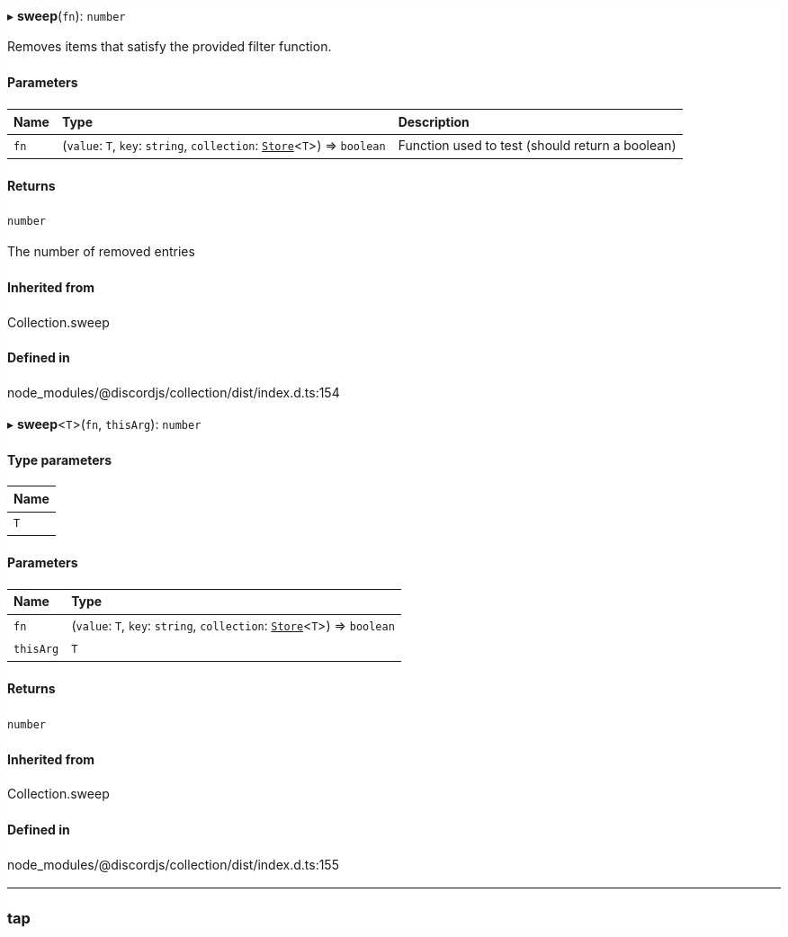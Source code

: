 ▸ **sweep**(`fn`): `number`

Removes items that satisfy the provided filter function.

#### Parameters

| Name | Type | Description |
| :------ | :------ | :------ |
| `fn` | (`value`: `T`, `key`: `string`, `collection`: [`Store`](Store)<`T`\>) => `boolean` | Function used to test (should return a boolean) |

#### Returns

`number`

The number of removed entries

#### Inherited from

Collection.sweep

#### Defined in

node_modules/@discordjs/collection/dist/index.d.ts:154

▸ **sweep**<`T`\>(`fn`, `thisArg`): `number`

#### Type parameters

| Name |
| :------ |
| `T` |

#### Parameters

| Name | Type |
| :------ | :------ |
| `fn` | (`value`: `T`, `key`: `string`, `collection`: [`Store`](Store)<`T`\>) => `boolean` |
| `thisArg` | `T` |

#### Returns

`number`

#### Inherited from

Collection.sweep

#### Defined in

node_modules/@discordjs/collection/dist/index.d.ts:155

___

### tap
